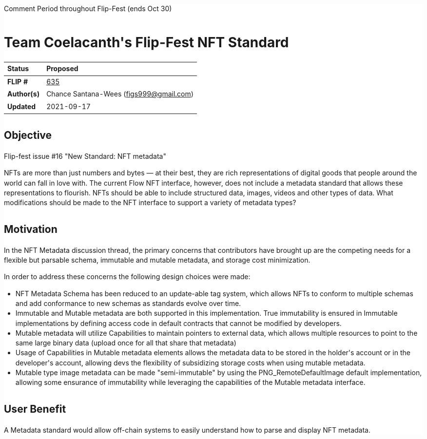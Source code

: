 Comment Period throughout Flip-Fest (ends Oct 30)

# Team Coelacanth's Flip-Fest NFT Standard

| Status        | Proposed      |
:-------------- |:---------------------------------------------------- |
| **FLIP #**    | [635](https://github.com/onflow/flow/pull/635)       |
| **Author(s)** | Chance Santana-Wees (figs999@gmail.com)	       |
| **Updated**   | 2021-09-17                                           |

## Objective

Flip-fest issue #16 "New Standard: NFT metadata"

NFTs are more than just numbers and bytes — at their best, they are rich 
representations of digital goods that people around the world can fall in 
love with. The current Flow NFT interface, however, does not include a metadata 
standard that allows these representations to flourish. NFTs should be able to 
include structured data, images, videos and other types of data. What 
modifications should be made to the NFT interface to support a variety of 
metadata types?

## Motivation

In the NFT Metadata discussion thread, the primary concerns that contributors have brought up are the competing needs for a flexible but parsable schema, immutable and mutable metadata, and storage cost minimization.

In order to address these concerns the following design choices were made:
* NFT Metadata Schema has been reduced to an update-able tag system, which allows NFTs to conform to multiple schemas and add conformance to new schemas as standards evolve over time.
* Immutable and Mutable metadata are both supported in this implementation. True immutability is ensured in Immutable implementations by defining access code in default contracts that cannot be modified by developers.
* Mutable metadata will utilize Capabilities to maintain pointers to external data, which allows multiple resources to point to the same large binary data (upload once for all that share that metadata)
* Usage of Capabilities in Mutable metadata elements allows the metadata data to be stored in the holder's account or in the developer's account, allowing devs the flexibility of subsidizing storage costs when using mutable metadata.
* Mutable type image metadata can be made "semi-immutable" by using the PNG_RemoteDefaultImage default implementation, allowing some ensurance of immutability while leveraging the capabilities of the Mutable metadata interface.

## User Benefit

A Metadata standard would allow off-chain systems to easily understand
how to parse and display NFT metadata. 
